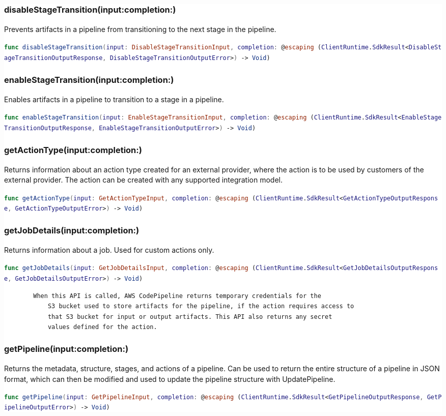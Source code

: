 ### disableStageTransition(input:​completion:​)

Prevents artifacts in a pipeline from transitioning to the next stage in the
pipeline.

``` swift
func disableStageTransition(input: DisableStageTransitionInput, completion: @escaping (ClientRuntime.SdkResult<DisableStageTransitionOutputResponse, DisableStageTransitionOutputError>) -> Void)
```

### enableStageTransition(input:​completion:​)

Enables artifacts in a pipeline to transition to a stage in a pipeline.

``` swift
func enableStageTransition(input: EnableStageTransitionInput, completion: @escaping (ClientRuntime.SdkResult<EnableStageTransitionOutputResponse, EnableStageTransitionOutputError>) -> Void)
```

### getActionType(input:​completion:​)

Returns information about an action type created for an external provider, where the
action is to be used by customers of the external provider. The action can be created
with any supported integration model.

``` swift
func getActionType(input: GetActionTypeInput, completion: @escaping (ClientRuntime.SdkResult<GetActionTypeOutputResponse, GetActionTypeOutputError>) -> Void)
```

### getJobDetails(input:​completion:​)

Returns information about a job. Used for custom actions only.

``` swift
func getJobDetails(input: GetJobDetailsInput, completion: @escaping (ClientRuntime.SdkResult<GetJobDetailsOutputResponse, GetJobDetailsOutputError>) -> Void)
```

``` 
        When this API is called, AWS CodePipeline returns temporary credentials for the
            S3 bucket used to store artifacts for the pipeline, if the action requires access to
            that S3 bucket for input or output artifacts. This API also returns any secret
            values defined for the action.
```

### getPipeline(input:​completion:​)

Returns the metadata, structure, stages, and actions of a pipeline. Can be used to
return the entire structure of a pipeline in JSON format, which can then be modified and
used to update the pipeline structure with UpdatePipeline.

``` swift
func getPipeline(input: GetPipelineInput, completion: @escaping (ClientRuntime.SdkResult<GetPipelineOutputResponse, GetPipelineOutputError>) -> Void)
```
